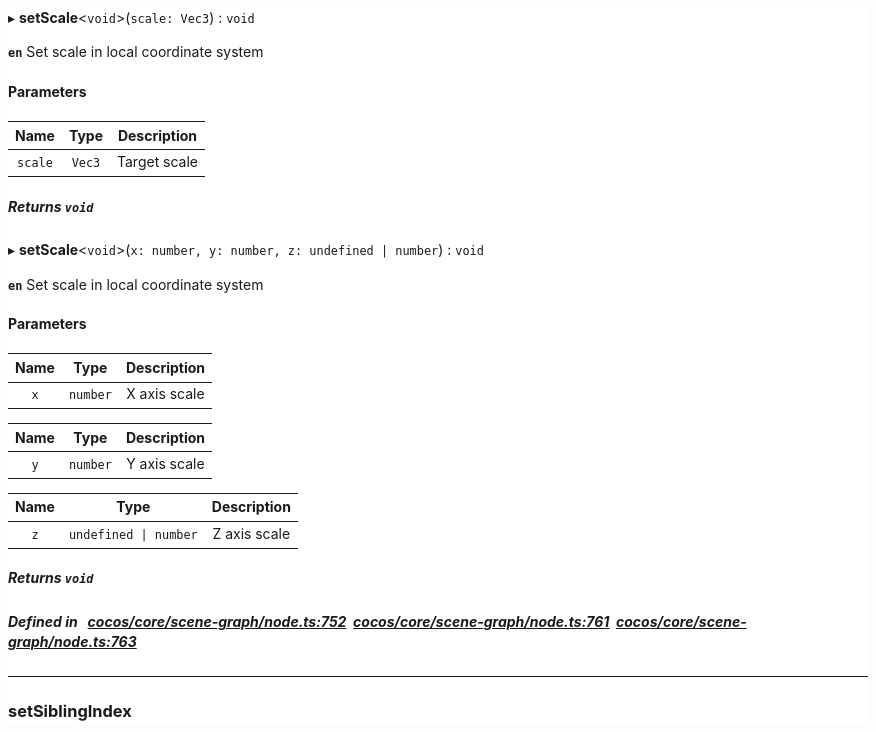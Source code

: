 ▸   **setScale**<`void`\>(`scale: Vec3`) : `void`




**`en`** Set scale in local coordinate system








#### Parameters

| Name | Type | Description |
| :------: | :------: | :------: |
| `scale` | `Vec3` | Target scale  |



##### Returns `void`


▸   **setScale**<`void`\>(`x: number, y: number, z: undefined | number`) : `void`




**`en`** Set scale in local coordinate system








#### Parameters

| Name | Type | Description |
| :------: | :------: | :------: |
| `x` | `number` | X axis scale  |

| Name | Type | Description |
| :------: | :------: | :------: |
| `y` | `number` | Y axis scale  |

| Name | Type | Description |
| :------: | :------: | :------: |
| `z` | `undefined \| number` | Z axis scale  |



##### Returns `void`




</div>

##### Defined in &nbsp;   [cocos/core/scene-graph/node.ts:752](https://github.com/cocos-creator/engine/blob/c7bf6b8a9/cocos/core/scene-graph/node.ts#L752)&nbsp;   [cocos/core/scene-graph/node.ts:761](https://github.com/cocos-creator/engine/blob/c7bf6b8a9/cocos/core/scene-graph/node.ts#L761)&nbsp;   [cocos/core/scene-graph/node.ts:763](https://github.com/cocos-creator/engine/blob/c7bf6b8a9/cocos/core/scene-graph/node.ts#L763)&nbsp;
___
### setSiblingIndex
<div style="margin-left: 10px;">

